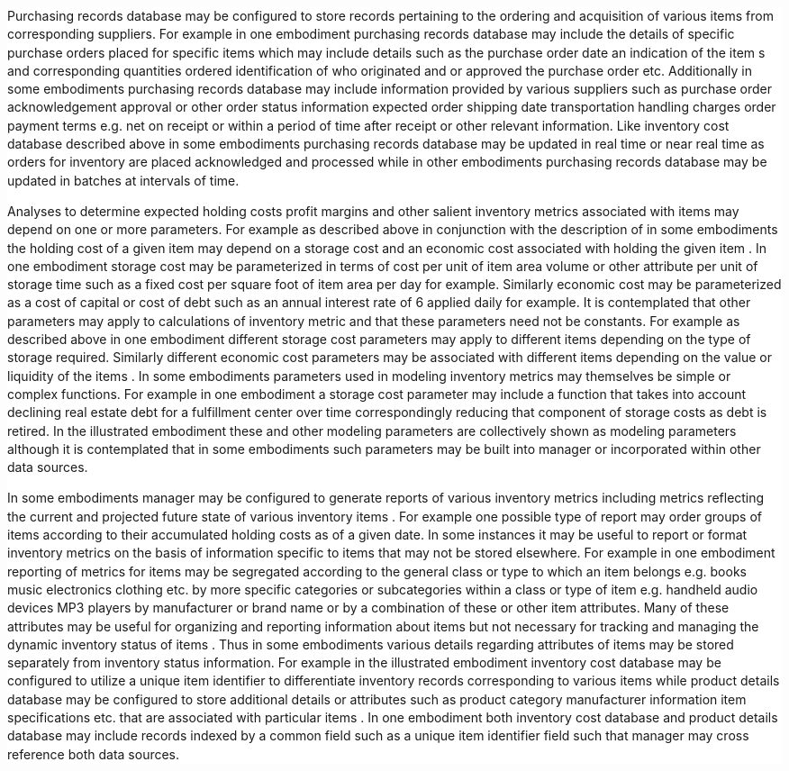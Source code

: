 Purchasing records database may be configured to store records pertaining to the ordering and acquisition of various items from corresponding suppliers. For example in one embodiment purchasing records database may include the details of specific purchase orders placed for specific items which may include details such as the purchase order date an indication of the item s and corresponding quantities ordered identification of who originated and or approved the purchase order etc. Additionally in some embodiments purchasing records database may include information provided by various suppliers such as purchase order acknowledgement approval or other order status information expected order shipping date transportation handling charges order payment terms e.g. net on receipt or within a period of time after receipt or other relevant information. Like inventory cost database described above in some embodiments purchasing records database may be updated in real time or near real time as orders for inventory are placed acknowledged and processed while in other embodiments purchasing records database may be updated in batches at intervals of time.

Analyses to determine expected holding costs profit margins and other salient inventory metrics associated with items may depend on one or more parameters. For example as described above in conjunction with the description of in some embodiments the holding cost of a given item may depend on a storage cost and an economic cost associated with holding the given item . In one embodiment storage cost may be parameterized in terms of cost per unit of item area volume or other attribute per unit of storage time such as a fixed cost per square foot of item area per day for example. Similarly economic cost may be parameterized as a cost of capital or cost of debt such as an annual interest rate of 6 applied daily for example. It is contemplated that other parameters may apply to calculations of inventory metric and that these parameters need not be constants. For example as described above in one embodiment different storage cost parameters may apply to different items depending on the type of storage required. Similarly different economic cost parameters may be associated with different items depending on the value or liquidity of the items . In some embodiments parameters used in modeling inventory metrics may themselves be simple or complex functions. For example in one embodiment a storage cost parameter may include a function that takes into account declining real estate debt for a fulfillment center over time correspondingly reducing that component of storage costs as debt is retired. In the illustrated embodiment these and other modeling parameters are collectively shown as modeling parameters although it is contemplated that in some embodiments such parameters may be built into manager or incorporated within other data sources.

In some embodiments manager may be configured to generate reports of various inventory metrics including metrics reflecting the current and projected future state of various inventory items . For example one possible type of report may order groups of items according to their accumulated holding costs as of a given date. In some instances it may be useful to report or format inventory metrics on the basis of information specific to items that may not be stored elsewhere. For example in one embodiment reporting of metrics for items may be segregated according to the general class or type to which an item belongs e.g. books music electronics clothing etc. by more specific categories or subcategories within a class or type of item e.g. handheld audio devices MP3 players by manufacturer or brand name or by a combination of these or other item attributes. Many of these attributes may be useful for organizing and reporting information about items but not necessary for tracking and managing the dynamic inventory status of items . Thus in some embodiments various details regarding attributes of items may be stored separately from inventory status information. For example in the illustrated embodiment inventory cost database may be configured to utilize a unique item identifier to differentiate inventory records corresponding to various items while product details database may be configured to store additional details or attributes such as product category manufacturer information item specifications etc. that are associated with particular items . In one embodiment both inventory cost database and product details database may include records indexed by a common field such as a unique item identifier field such that manager may cross reference both data sources.
